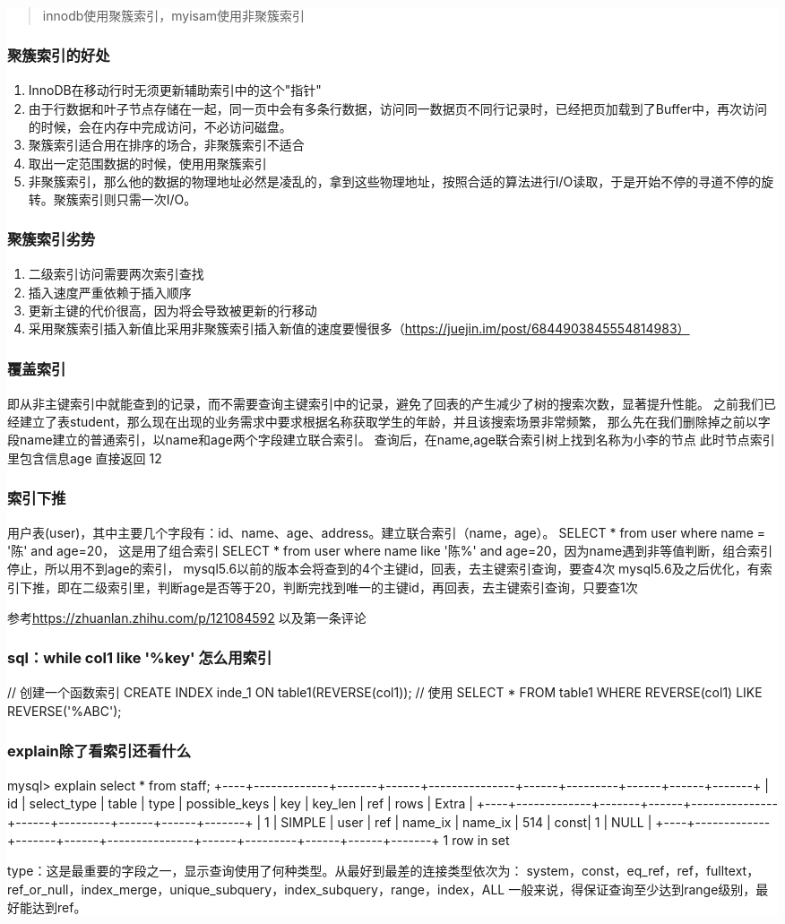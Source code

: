 > innodb使用聚簇索引，myisam使用非聚簇索引


### 聚簇索引的好处
1. InnoDB在移动行时无须更新辅助索引中的这个"指针"
2. 由于行数据和叶子节点存储在一起，同一页中会有多条行数据，访问同一数据页不同行记录时，已经把页加载到了Buffer中，再次访问的时候，会在内存中完成访问，不必访问磁盘。
3. 聚簇索引适合用在排序的场合，非聚簇索引不适合
4. 取出一定范围数据的时候，使用用聚簇索引
5. 非聚簇索引，那么他的数据的物理地址必然是凌乱的，拿到这些物理地址，按照合适的算法进行I/O读取，于是开始不停的寻道不停的旋转。聚簇索引则只需一次I/O。

### 聚簇索引劣势
1. 二级索引访问需要两次索引查找
2. 插入速度严重依赖于插入顺序
3. 更新主键的代价很高，因为将会导致被更新的行移动
4. 采用聚簇索引插入新值比采用非聚簇索引插入新值的速度要慢很多（https://juejin.im/post/6844903845554814983）

### 覆盖索引
即从非主键索引中就能查到的记录，而不需要查询主键索引中的记录，避免了回表的产生减少了树的搜索次数，显著提升性能。
之前我们已经建立了表student，那么现在出现的业务需求中要求根据名称获取学生的年龄，并且该搜索场景非常频繁，
那么先在我们删除掉之前以字段name建立的普通索引，以name和age两个字段建立联合索引。
查询后，在name,age联合索引树上找到名称为小李的节点
此时节点索引里包含信息age 直接返回 12

### 索引下推
用户表(user)，其中主要几个字段有：id、name、age、address。建立联合索引（name，age）。
SELECT * from user where  name = '陈' and age=20， 这是用了组合索引
SELECT * from user where  name like '陈%' and age=20，因为name遇到非等值判断，组合索引停止，所以用不到age的索引，
mysql5.6以前的版本会将查到的4个主键id，回表，去主键索引查询，要查4次
mysql5.6及之后优化，有索引下推，即在二级索引里，判断age是否等于20，判断完找到唯一的主键id，再回表，去主键索引查询，只要查1次

参考<https://zhuanlan.zhihu.com/p/121084592> 以及第一条评论

### sql：while col1 like '%key' 怎么用索引
// 创建一个函数索引
CREATE INDEX inde_1 ON table1(REVERSE(col1));
// 使用
SELECT * FROM table1 WHERE REVERSE(col1) LIKE REVERSE('%ABC');



### explain除了看索引还看什么
mysql> explain select * from staff;
+----+-------------+-------+------+---------------+------+---------+------+------+-------+
| id | select_type | table | type | possible_keys | key  | key_len | ref  | rows | Extra |
+----+-------------+-------+------+---------------+------+---------+------+------+-------+
|  1 | SIMPLE      | user  | ref  | name_ix       | name_ix | 514  | const|    1 | NULL  |
+----+-------------+-------+------+---------------+------+---------+------+------+-------+
1 row in set

type：这是最重要的字段之一，显示查询使用了何种类型。从最好到最差的连接类型依次为：
system，const，eq_ref，ref，fulltext，ref_or_null，index_merge，unique_subquery，index_subquery，range，index，ALL
一般来说，得保证查询至少达到range级别，最好能达到ref。
